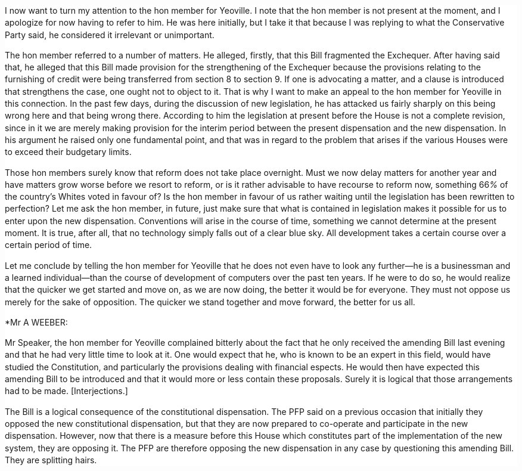 <p>I now want to turn my attention to the hon member for Yeoville. I note that the hon member is not present at the moment, and I apologize for now having to refer to him. He was here initially, but I take it that because I was replying to what the Conservative Party said, he considered it irrelevant or unimportant.</p>

<p>The hon member referred to a number of matters. He alleged, firstly, that this Bill fragmented the Exchequer. After having said that, he alleged that this Bill made provision for the strengthening of the Exchequer because the provisions relating to the furnishing of credit were being transferred from section 8 to section 9. If one is advocating a matter, and a clause is introduced that strengthens the case, one ought not to object to it. That is why I want to make an appeal to the hon member for Yeoville in this connection. In the past few days, during the discussion of new legislation, he has attacked us fairly sharply on this being wrong here and that being wrong there. According to him the legislation at present before the House is not a complete revision, since in it we are merely making provision for the interim period between the present dispensation and the new dispensation. In his argument he raised only one fundamental point, and that was in regard to the problem that arises if the various Houses were to exceed their budgetary limits.</p>

<p>Those hon members surely know that reform does not take place overnight. Must we now delay matters for another year and have matters grow worse before we resort to reform, or is it rather advisable to have recourse to reform now, something 66<i>&#x0025;</i> of the country&#x2019;s Whites voted in favour of? Is the hon member in favour of us rather waiting until the legislation has been rewritten to perfection? Let me ask the hon member, in future, just make sure that what is contained in legislation makes it possible for us to enter upon the new dispensation. Conventions will arise in the course of time, something we cannot determine at the present moment. It is true, after all, that no technology simply falls out of a clear blue sky. All development takes a certain course over a certain period of time.</p>

<p>Let me conclude by telling the hon member for Yeoville that he does not even have to look any further&#x2014;he is a businessman and a learned individual&#x2014;than the course of development of computers over the past ten years. If he were to do so, he would realize that the quicker we get started and move on, as we are now doing, the better it would be for everyone. They must not oppose us merely for the sake of opposition. The quicker we stand together and move forward, the better for us all.</p>

</speech>

<speech by="#weeber">

<from>*Mr <person refersTo="hansard_za">A WEEBER</person>:</from>

<p>Mr Speaker, the hon member for Yeoville complained bitterly about the fact that he only received the amending Bill last evening and that he had very little time to look at it. One would expect that he, who is known to be an expert in this field, would have studied the Constitution, and particularly the provisions dealing with financial espects. He would then have expected this amending Bill to be introduced and that it would more or less contain these proposals. Surely it is logical that those arrangements had to be made. [Interjections.]</p>

<p>The Bill is a logical consequence of the constitutional dispensation. The PFP said on a previous occasion that initially they opposed the new constitutional dispensation, but that they are now prepared to co-operate and participate in the new dispensation. However, now that there is a measure before this House which constitutes part of the implementation of the new system, they are opposing it. The PFP are therefore opposing the new dispensation in any case by questioning this amending Bill. They are splitting hairs.</p>

</speech>

